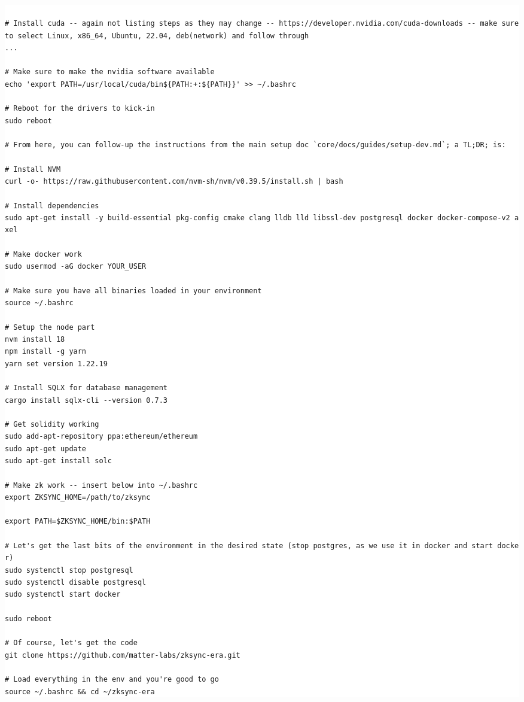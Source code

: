 ```

# Install cuda -- again not listing steps as they may change -- https://developer.nvidia.com/cuda-downloads -- make sure to select Linux, x86_64, Ubuntu, 22.04, deb(network) and follow through
...

# Make sure to make the nvidia software available
echo 'export PATH=/usr/local/cuda/bin${PATH:+:${PATH}}' >> ~/.bashrc

# Reboot for the drivers to kick-in
sudo reboot

# From here, you can follow-up the instructions from the main setup doc `core/docs/guides/setup-dev.md`; a TL;DR; is:

# Install NVM
curl -o- https://raw.githubusercontent.com/nvm-sh/nvm/v0.39.5/install.sh | bash

# Install dependencies
sudo apt-get install -y build-essential pkg-config cmake clang lldb lld libssl-dev postgresql docker docker-compose-v2 axel

# Make docker work
sudo usermod -aG docker YOUR_USER

# Make sure you have all binaries loaded in your environment
source ~/.bashrc

# Setup the node part
nvm install 18
npm install -g yarn
yarn set version 1.22.19

# Install SQLX for database management
cargo install sqlx-cli --version 0.7.3

# Get solidity working
sudo add-apt-repository ppa:ethereum/ethereum
sudo apt-get update
sudo apt-get install solc

# Make zk work -- insert below into ~/.bashrc
export ZKSYNC_HOME=/path/to/zksync

export PATH=$ZKSYNC_HOME/bin:$PATH

# Let's get the last bits of the environment in the desired state (stop postgres, as we use it in docker and start docker)
sudo systemctl stop postgresql
sudo systemctl disable postgresql
sudo systemctl start docker

sudo reboot

# Of course, let's get the code
git clone https://github.com/matter-labs/zksync-era.git

# Load everything in the env and you're good to go
source ~/.bashrc && cd ~/zksync-era
```
